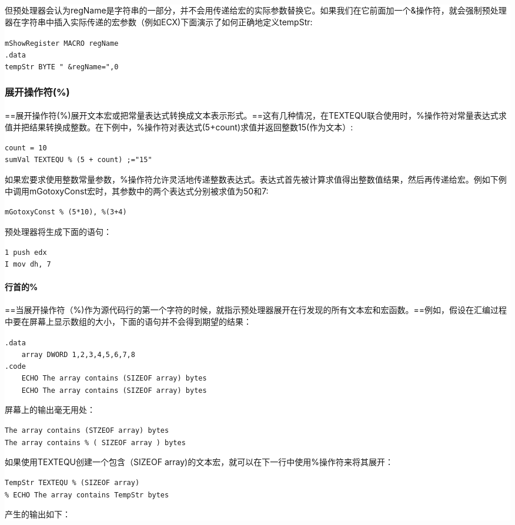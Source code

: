 但预处理器会认为regName是字符串的一部分，并不会用传递给宏的实际参数替换它。如果我们在它前面加一个&操作符，就会强制预处理器在字符串中插入实际传递的宏参数（例如ECX)下面演示了如何正确地定义tempStr:

```assembly
mShowRegister MACRO regName
.data
tempStr BYTE " &regName=",0
```

### 展开操作符(%)

==展开操作符(%)展开文本宏或把常量表达式转换成文本表示形式。==这有几种情况，在TEXTEQU联合使用时，%操作符对常量表达式求值并把结果转换成整数。在下例中，%操作符对表达式(5+count)求值并返回整数15(作为文本）:

```assembly
count = 10
sumVal TEXTEQU % (5 + count) ;="15"
```

如果宏要求使用整数常量参数，%操作符允许灵活地传递整数表达式。表达式首先被计算求值得出整数值结果，然后再传递给宏。例如下例中调用mGotoxyConst宏时，其参数中的两个表达式分别被求值为50和7:

```assembly
mGotoxyConst % (5*10), %(3+4)
```

预处理器将生成下面的语句：

```assembly
1 push edx
I mov dh, 7
```

#### 行首的%

==当展开操作符（%)作为源代码行的第一个字符的时候，就指示预处理器展开在行发现的所有文本宏和宏函数。==例如，假设在汇编过程中要在屏幕上显示数组的大小，下面的语句并不会得到期望的结果：

```assembly
.data
	array DWORD 1,2,3,4,5,6,7,8
.code
	ECHO The array contains (SIZEOF array) bytes
	ECHO The array contains (SIZEOF array) bytes
```

屏幕上的输出毫无用处：

```assembly
The array contains (STZEOF array) bytes
The array contains % ( SIZEOF array ) bytes
```

如果使用TEXTEQU创建一个包含（SIZEOF array)的文本宏，就可以在下一行中使用%操作符来将其展开：

```assembly
TempStr TEXTEQU % (SIZEOF array)
% ECHO The array contains TempStr bytes
```

产生的输出如下：
